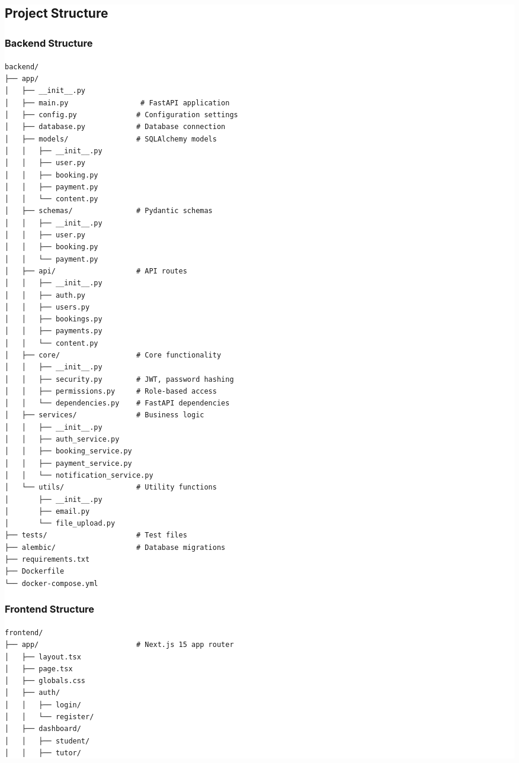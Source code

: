 ## Project Structure

### Backend Structure
```
backend/
├── app/
│   ├── __init__.py
│   ├── main.py                 # FastAPI application
│   ├── config.py              # Configuration settings
│   ├── database.py            # Database connection
│   ├── models/                # SQLAlchemy models
│   │   ├── __init__.py
│   │   ├── user.py
│   │   ├── booking.py
│   │   ├── payment.py
│   │   └── content.py
│   ├── schemas/               # Pydantic schemas
│   │   ├── __init__.py
│   │   ├── user.py
│   │   ├── booking.py
│   │   └── payment.py
│   ├── api/                   # API routes
│   │   ├── __init__.py
│   │   ├── auth.py
│   │   ├── users.py
│   │   ├── bookings.py
│   │   ├── payments.py
│   │   └── content.py
│   ├── core/                  # Core functionality
│   │   ├── __init__.py
│   │   ├── security.py        # JWT, password hashing
│   │   ├── permissions.py     # Role-based access
│   │   └── dependencies.py    # FastAPI dependencies
│   ├── services/              # Business logic
│   │   ├── __init__.py
│   │   ├── auth_service.py
│   │   ├── booking_service.py
│   │   ├── payment_service.py
│   │   └── notification_service.py
│   └── utils/                 # Utility functions
│       ├── __init__.py
│       ├── email.py
│       └── file_upload.py
├── tests/                     # Test files
├── alembic/                   # Database migrations
├── requirements.txt
├── Dockerfile
└── docker-compose.yml
```

### Frontend Structure
```
frontend/
├── app/                       # Next.js 15 app router
│   ├── layout.tsx
│   ├── page.tsx
│   ├── globals.css
│   ├── auth/
│   │   ├── login/
│   │   └── register/
│   ├── dashboard/
│   │   ├── student/
│   │   ├── tutor/
```